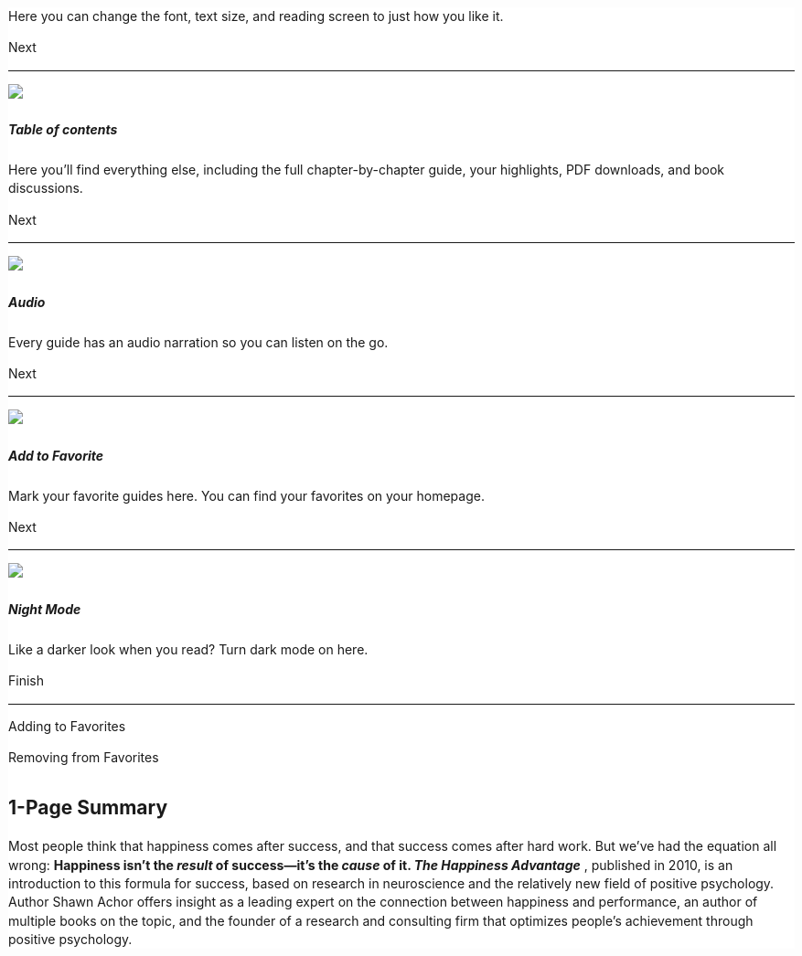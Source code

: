 Here you can change the font, text size, and reading screen to just how you like it. 

Next

  *   *   *   *   * 


![](/img/tutorial-menu.4c76dd27.svg)

##### Table of contents

Here you’ll find everything else, including the full chapter-by-chapter guide, your highlights, PDF downloads, and book discussions. 

Next

  *   *   *   *   * 


![](/img/tutorial-player.d25b1afb.svg)

##### Audio

Every guide has an audio narration so you can listen on the go. 

Next

  *   *   *   *   * 


![](/img/tutorial-favorite.b948300a.svg)

##### Add to Favorite

Mark your favorite guides here. You can find your favorites on your homepage. 

Next

  *   *   *   *   * 


![](/img/tutorial-night.ddd7fb5c.svg)

##### Night Mode

Like a darker look when you read? Turn dark mode on here. 

Finish

  *   *   *   *   * 


Adding to Favorites 

Removing from Favorites 

## 1-Page Summary

Most people think that happiness comes after success, and that success comes after hard work. But we’ve had the equation all wrong: **Happiness isn’t the _result_ of success—it’s the _cause_ of it. _The Happiness Advantage_** , published in 2010, is an introduction to this formula for success, based on research in neuroscience and the relatively new field of positive psychology. Author Shawn Achor offers insight as a leading expert on the connection between happiness and performance, an author of multiple books on the topic, and the founder of a research and consulting firm that optimizes people’s achievement through positive psychology.
